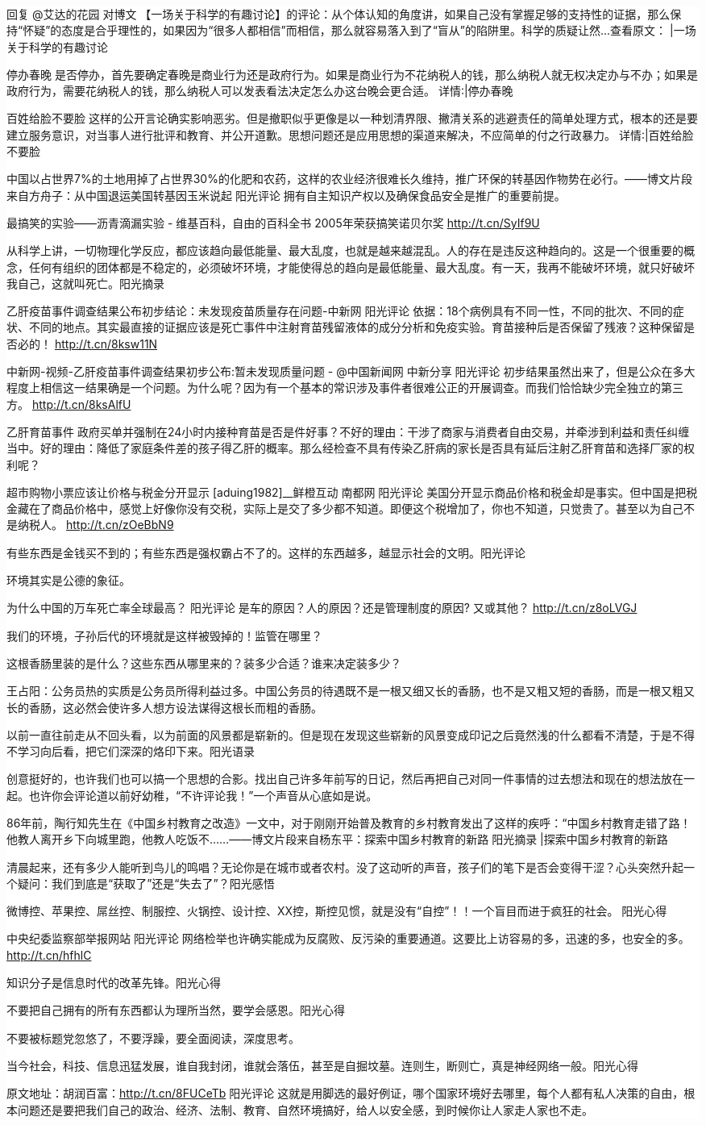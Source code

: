 回复 @艾达的花园 对博文 【一场关于科学的有趣讨论】的评论：从个体认知的角度讲，如果自己没有掌握足够的支持性的证据，那么保持“怀疑”的态度是合乎理性的，如果因为“很多人都相信”而相信，那么就容易落入到了“盲从”的陷阱里。科学的质疑让然...查看原文： |一场关于科学的有趣讨论

停办春晚 是否停办，首先要确定春晚是商业行为还是政府行为。如果是商业行为不花纳税人的钱，那么纳税人就无权决定办与不办；如果是政府行为，需要花纳税人的钱，那么纳税人可以发表看法决定怎么办这台晚会更合适。 详情:|停办春晚

百姓给脸不要脸 这样的公开言论确实影响恶劣。但是撤职似乎更像是以一种划清界限、撇清关系的逃避责任的简单处理方式，根本的还是要建立服务意识，对当事人进行批评和教育、并公开道歉。思想问题还是应用思想的渠道来解决，不应简单的付之行政暴力。 详情:|百姓给脸不要脸

中国以占世界7%的土地用掉了占世界30%的化肥和农药，这样的农业经济很难长久维持，推广环保的转基因作物势在必行。——博文片段来自方舟子：从中国退运美国转基因玉米说起 阳光评论 拥有自主知识产权以及确保食品安全是推广的重要前提。

最搞笑的实验——沥青滴漏实验 - 维基百科，自由的百科全书 2005年荣获搞笑诺贝尔奖 http://t.cn/SyIf9U

从科学上讲，一切物理化学反应，都应该趋向最低能量、最大乱度，也就是越来越混乱。人的存在是违反这种趋向的。这是一个很重要的概念，任何有组织的团体都是不稳定的，必须破坏环境，才能使得总的趋向是最低能量、最大乱度。有一天，我再不能破坏环境，就只好破坏我自己，这就叫死亡。阳光摘录

乙肝疫苗事件调查结果公布初步结论：未发现疫苗质量存在问题-中新网 阳光评论 依据：18个病例具有不同一性，不同的批次、不同的症状、不同的地点。其实最直接的证据应该是死亡事件中注射育苗残留液体的成分分析和免疫实验。育苗接种后是否保留了残液？这种保留是否必的！ http://t.cn/8ksw11N

中新网-视频-乙肝疫苗事件调查结果初步公布:暂未发现质量问题 - @中国新闻网 中新分享 阳光评论 初步结果虽然出来了，但是公众在多大程度上相信这一结果确是一个问题。为什么呢？因为有一个基本的常识涉及事件者很难公正的开展调查。而我们恰恰缺少完全独立的第三方。 http://t.cn/8ksAlfU

乙肝育苗事件 政府买单并强制在24小时内接种育苗是否是件好事？不好的理由：干涉了商家与消费者自由交易，并牵涉到利益和责任纠缠当中。好的理由：降低了家庭条件差的孩子得乙肝的概率。那么经检查不具有传染乙肝病的家长是否具有延后注射乙肝育苗和选择厂家的权利呢？

超市购物小票应该让价格与税金分开显示 [aduing1982]__鲜橙互动 南都网 阳光评论 美国分开显示商品价格和税金却是事实。但中国是把税金藏在了商品价格中，感觉上好像你没有交税，实际上是交了多少都不知道。即便这个税增加了，你也不知道，只觉贵了。甚至以为自己不是纳税人。 http://t.cn/zOeBbN9

有些东西是金钱买不到的；有些东西是强权霸占不了的。这样的东西越多，越显示社会的文明。阳光评论

环境其实是公德的象征。

为什么中国的万车死亡率全球最高？ 阳光评论 是车的原因？人的原因？还是管理制度的原因? 又或其他？ http://t.cn/z8oLVGJ

我们的环境，子孙后代的环境就是这样被毁掉的！监管在哪里？

这根香肠里装的是什么？这些东西从哪里来的？装多少合适？谁来决定装多少？

王占阳：公务员热的实质是公务员所得利益过多。中国公务员的待遇既不是一根又细又长的香肠，也不是又粗又短的香肠，而是一根又粗又长的香肠，这必然会使许多人想方设法谋得这根长而粗的香肠。

以前一直往前走从不回头看，以为前面的风景都是崭新的。但是现在发现这些崭新的风景变成印记之后竟然浅的什么都看不清楚，于是不得不学习向后看，把它们深深的烙印下来。阳光语录

创意挺好的，也许我们也可以搞一个思想的合影。找出自己许多年前写的日记，然后再把自己对同一件事情的过去想法和现在的想法放在一起。也许你会评论道以前好幼稚，“不许评论我！”一个声音从心底如是说。

86年前，陶行知先生在《中国乡村教育之改造》一文中，对于刚刚开始普及教育的乡村教育发出了这样的疾呼：“中国乡村教育走错了路！他教人离开乡下向城里跑，他教人吃饭不……——博文片段来自杨东平：探索中国乡村教育的新路 阳光摘录 |探索中国乡村教育的新路

清晨起来，还有多少人能听到鸟儿的鸣唱？无论你是在城市或者农村。没了这动听的声音，孩子们的笔下是否会变得干涩？心头突然升起一个疑问：我们到底是“获取了”还是“失去了”？阳光感悟

微博控、苹果控、屌丝控、制服控、火锅控、设计控、XX控，斯控见惯，就是没有“自控”！！一个盲目而进于疯狂的社会。 阳光心得

中央纪委监察部举报网站 阳光评论 网络检举也许确实能成为反腐败、反污染的重要通道。这要比上访容易的多，迅速的多，也安全的多。 http://t.cn/hfhlC

知识分子是信息时代的改革先锋。阳光心得

不要把自己拥有的所有东西都认为理所当然，要学会感恩。阳光心得

不要被标题党忽悠了，不要浮躁，要全面阅读，深度思考。

当今社会，科技、信息迅猛发展，谁自我封闭，谁就会落伍，甚至是自掘坟墓。连则生，断则亡，真是神经网络一般。阳光心得

原文地址：胡润百富：http://t.cn/8FUCeTb 阳光评论 这就是用脚选的最好例证，哪个国家环境好去哪里，每个人都有私人决策的自由，根本问题还是要把我们自己的政治、经济、法制、教育、自然环境搞好，给人以安全感，到时候你让人家走人家也不走。
